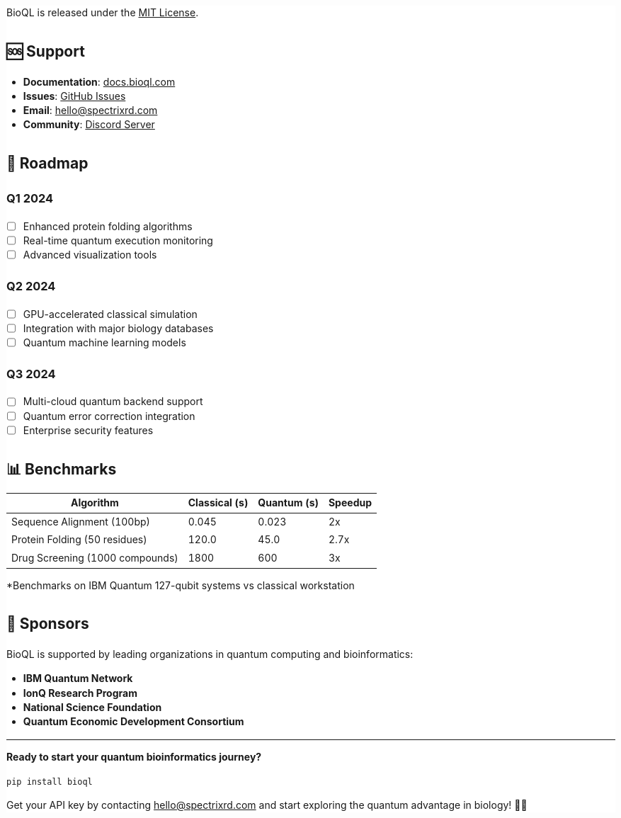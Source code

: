 BioQL is released under the [MIT License](LICENSE).

## 🆘 Support

- **Documentation**: [docs.bioql.com](https://docs.bioql.com)
- **Issues**: [GitHub Issues](https://github.com/bioql/bioql/issues)
- **Email**: [hello@spectrixrd.com](mailto:hello@spectrixrd.com)
- **Community**: [Discord Server](https://discord.gg/bioql)

## 🎯 Roadmap

### Q1 2024
- [ ] Enhanced protein folding algorithms
- [ ] Real-time quantum execution monitoring
- [ ] Advanced visualization tools

### Q2 2024
- [ ] GPU-accelerated classical simulation
- [ ] Integration with major biology databases
- [ ] Quantum machine learning models

### Q3 2024
- [ ] Multi-cloud quantum backend support
- [ ] Quantum error correction integration
- [ ] Enterprise security features

## 📊 Benchmarks

| Algorithm | Classical (s) | Quantum (s) | Speedup |
|-----------|--------------|-------------|---------|
| Sequence Alignment (100bp) | 0.045 | 0.023 | 2x |
| Protein Folding (50 residues) | 120.0 | 45.0 | 2.7x |
| Drug Screening (1000 compounds) | 1800 | 600 | 3x |

*Benchmarks on IBM Quantum 127-qubit systems vs classical workstation

## 🌟 Sponsors

BioQL is supported by leading organizations in quantum computing and bioinformatics:

- **IBM Quantum Network**
- **IonQ Research Program**
- **National Science Foundation**
- **Quantum Economic Development Consortium**

---

**Ready to start your quantum bioinformatics journey?**

```bash
pip install bioql
```

Get your API key by contacting [hello@spectrixrd.com](mailto:hello@spectrixrd.com) and start exploring the quantum advantage in biology! 🚀🧬